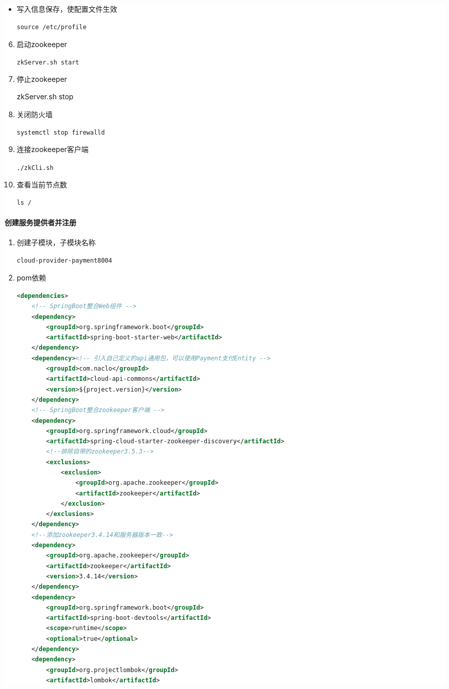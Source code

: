   * 写入信息保存，使配置文件生效

     `source /etc/profile`

6. 启动zookeeper

   `zkServer.sh start`

7. 停止zookeeper

   zkServer.sh stop

8. 关闭防火墙

   `systemctl stop firewalld`
   
9. 连接zookeeper客户端

   `./zkCli.sh`

10. 查看当前节点数

    `ls /`

#### 创建服务提供者并注册

1. 创建子模块，子模块名称

   `cloud-provider-payment8004`

2. pom依赖

   ````xml
   <dependencies>
       <!-- SpringBoot整合Web组件 -->
       <dependency>
           <groupId>org.springframework.boot</groupId>
           <artifactId>spring-boot-starter-web</artifactId>
       </dependency>
       <dependency><!-- 引入自己定义的api通用包，可以使用Payment支付Entity -->
           <groupId>com.naclo</groupId>
           <artifactId>cloud-api-commons</artifactId>
           <version>${project.version}</version>
       </dependency>
       <!-- SpringBoot整合zookeeper客户端 -->
       <dependency>
           <groupId>org.springframework.cloud</groupId>
           <artifactId>spring-cloud-starter-zookeeper-discovery</artifactId>
           <!--排除自带的zookeeper3.5.3-->
           <exclusions>
               <exclusion>
                   <groupId>org.apache.zookeeper</groupId>
                   <artifactId>zookeeper</artifactId>
               </exclusion>
           </exclusions>
       </dependency>
       <!--添加zookeeper3.4.14和服务器版本一致-->
       <dependency>
           <groupId>org.apache.zookeeper</groupId>
           <artifactId>zookeeper</artifactId>
           <version>3.4.14</version>
       </dependency>
       <dependency>
           <groupId>org.springframework.boot</groupId>
           <artifactId>spring-boot-devtools</artifactId>
           <scope>runtime</scope>
           <optional>true</optional>
       </dependency>
       <dependency>
           <groupId>org.projectlombok</groupId>
           <artifactId>lombok</artifactId>
   ````